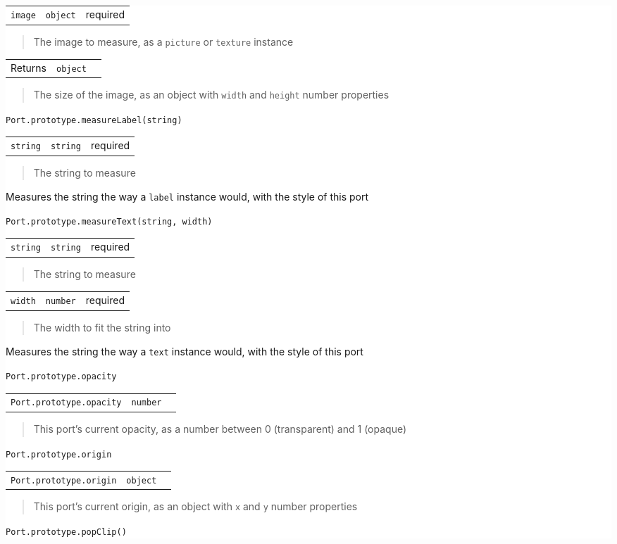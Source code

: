 | | | |
| --- | --- | --- |
| `image` | `object` | required |

> The image to measure, as a `picture` or `texture` instance

| | | |
| --- | --- | --- |
| Returns | `object` | |

> The size of the image, as an object with `width` and `height` number properties

`Port.prototype.measureLabel(string)`

| | | |
| --- | --- | --- |
| `string` | `string` | required |

> The string to measure

Measures the string the way a `label` instance would, with the style of this port

`Port.prototype.measureText(string, width)`

| | | |
| --- | --- | --- |
| `string` | `string` | required |

> The string to measure

| | | |
| --- | --- | --- |
| `width` | `number` | required |

> The width to fit the string into

Measures the string the way a `text` instance would, with the style of this port

`Port.prototype.opacity`

| | | |
| --- | --- | --- |
| `Port.prototype.opacity` | `number` | |

> This port’s current opacity, as a number between 0 (transparent) and 1 (opaque)

`Port.prototype.origin`

| | | |
| --- | --- | --- |
| `Port.prototype.origin` | `object` | |

> This port’s current origin, as an object with `x` and `y` number properties

`Port.prototype.popClip()`
